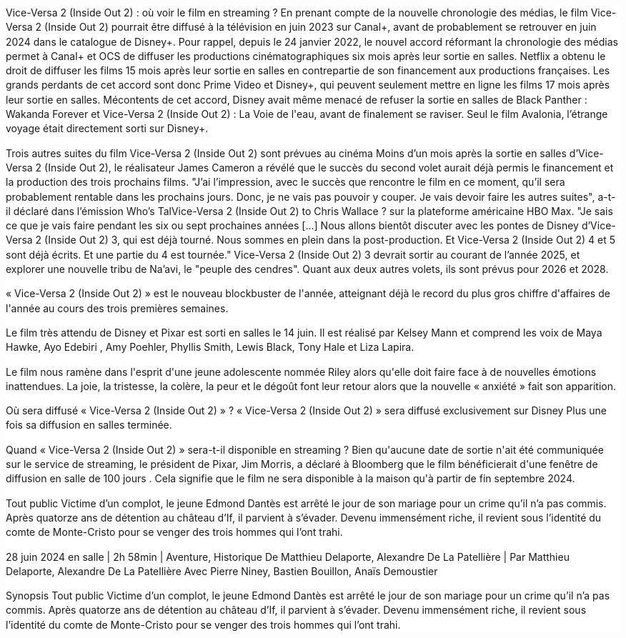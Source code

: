 Vice-Versa 2 (Inside Out 2) : où voir le film en streaming ? En prenant compte de la nouvelle chronologie des médias, le film Vice-Versa 2 (Inside Out 2) pourrait être diffusé à la télévision en juin 2023 sur Canal+, avant de probablement se retrouver en juin 2024 dans le catalogue de Disney+. Pour rappel, depuis le 24 janvier 2022, le nouvel accord réformant la chronologie des médias permet à Canal+ et OCS de diffuser les productions cinématographiques six mois après leur sortie en salles. Netflix a obtenu le droit de diffuser les films 15 mois après leur sortie en salles en contrepartie de son financement aux productions françaises. Les grands perdants de cet accord sont donc Prime Video et Disney+, qui peuvent seulement mettre en ligne les films 17 mois après leur sortie en salles. Mécontents de cet accord, Disney avait même menacé de refuser la sortie en salles de Black Panther : Wakanda Forever et Vice-Versa 2 (Inside Out 2) : La Voie de l'eau, avant de finalement se raviser. Seul le film Avalonia, l’étrange voyage était directement sorti sur Disney+.

Trois autres suites du film Vice-Versa 2 (Inside Out 2) sont prévues au cinéma Moins d’un mois après la sortie en salles d’Vice-Versa 2 (Inside Out 2), le réalisateur James Cameron a révélé que le succès du second volet aurait déjà permis le financement et la production des trois prochains films. "J’ai l’impression, avec le succès que rencontre le film en ce moment, qu’il sera probablement rentable dans les prochains jours. Donc, je ne vais pas pouvoir y couper. Je vais devoir faire les autres suites", a-t-il déclaré dans l’émission Who’s TalVice-Versa 2 (Inside Out 2) to Chris Wallace ? sur la plateforme américaine HBO Max. "Je sais ce que je vais faire pendant les six ou sept prochaines années [...] Nous allons bientôt discuter avec les pontes de Disney d’Vice-Versa 2 (Inside Out 2) 3, qui est déjà tourné. Nous sommes en plein dans la post-production. Et Vice-Versa 2 (Inside Out 2) 4 et 5 sont déjà écrits. Et une partie du 4 est tournée." Vice-Versa 2 (Inside Out 2) 3 devrait sortir au courant de l’année 2025, et explorer une nouvelle tribu de Na’avi, le "peuple des cendres". Quant aux deux autres volets, ils sont prévus pour 2026 et 2028.

« Vice-Versa 2 (Inside Out 2) » est le nouveau blockbuster de l'année, atteignant déjà le record du plus gros chiffre d'affaires de l'année au cours des trois premières semaines.

Le film très attendu de Disney et Pixar est sorti en salles le 14 juin. Il est réalisé par Kelsey Mann et comprend les voix de Maya Hawke, Ayo Edebiri , Amy Poehler, Phyllis Smith, Lewis Black, Tony Hale et Liza Lapira.

Le film nous ramène dans l'esprit d'une jeune adolescente nommée Riley alors qu'elle doit faire face à de nouvelles émotions inattendues. La joie, la tristesse, la colère, la peur et le dégoût font leur retour alors que la nouvelle « anxiété » fait son apparition.

Où sera diffusé « Vice-Versa 2 (Inside Out 2) » ? « Vice-Versa 2 (Inside Out 2) » sera diffusé exclusivement sur Disney Plus une fois sa diffusion en salles terminée.

Quand « Vice-Versa 2 (Inside Out 2) » sera-t-il disponible en streaming ? Bien qu'aucune date de sortie n'ait été communiquée sur le service de streaming, le président de Pixar, Jim Morris, a déclaré à Bloomberg que le film bénéficierait d'une fenêtre de diffusion en salle de 100 jours . Cela signifie que le film ne sera disponible à la maison qu'à partir de fin septembre 2024.

Tout public Victime d’un complot, le jeune Edmond Dantès est arrêté le jour de son mariage pour un crime qu’il n’a pas commis. Après quatorze ans de détention au château d’If, il parvient à s’évader. Devenu immensément riche, il revient sous l’identité du comte de Monte-Cristo pour se venger des trois hommes qui l’ont trahi.

28 juin 2024 en salle | 2h 58min | Aventure, Historique De Matthieu Delaporte, Alexandre De La Patellière | Par Matthieu Delaporte, Alexandre De La Patellière Avec Pierre Niney, Bastien Bouillon, Anaïs Demoustier

Synopsis Tout public Victime d’un complot, le jeune Edmond Dantès est arrêté le jour de son mariage pour un crime qu’il n’a pas commis. Après quatorze ans de détention au château d’If, il parvient à s’évader. Devenu immensément riche, il revient sous l’identité du comte de Monte-Cristo pour se venger des trois hommes qui l’ont trahi.
